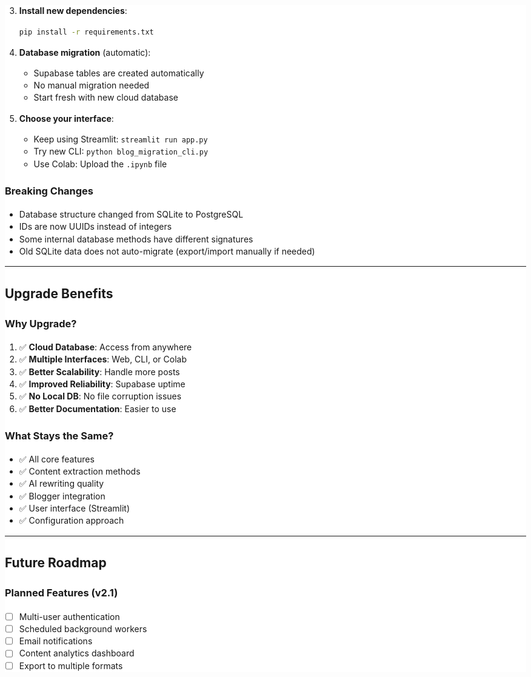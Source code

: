 3. **Install new dependencies**:
   ```bash
   pip install -r requirements.txt
   ```

4. **Database migration** (automatic):
   - Supabase tables are created automatically
   - No manual migration needed
   - Start fresh with new cloud database

5. **Choose your interface**:
   - Keep using Streamlit: `streamlit run app.py`
   - Try new CLI: `python blog_migration_cli.py`
   - Use Colab: Upload the `.ipynb` file

### Breaking Changes
- Database structure changed from SQLite to PostgreSQL
- IDs are now UUIDs instead of integers
- Some internal database methods have different signatures
- Old SQLite data does not auto-migrate (export/import manually if needed)

---

## Upgrade Benefits

### Why Upgrade?
1. ✅ **Cloud Database**: Access from anywhere
2. ✅ **Multiple Interfaces**: Web, CLI, or Colab
3. ✅ **Better Scalability**: Handle more posts
4. ✅ **Improved Reliability**: Supabase uptime
5. ✅ **No Local DB**: No file corruption issues
6. ✅ **Better Documentation**: Easier to use

### What Stays the Same?
- ✅ All core features
- ✅ Content extraction methods
- ✅ AI rewriting quality
- ✅ Blogger integration
- ✅ User interface (Streamlit)
- ✅ Configuration approach

---

## Future Roadmap

### Planned Features (v2.1)
- [ ] Multi-user authentication
- [ ] Scheduled background workers
- [ ] Email notifications
- [ ] Content analytics dashboard
- [ ] Export to multiple formats
